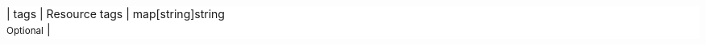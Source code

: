 | tags                    | Resource tags                                                                                                                                                                                                                                                                                                                                                                                                                                                                                                                                                                                                                                                                                                                                                                                                                                                                                                                                                                                                                                                                                        | map[string]string<br/><small>Optional</small>                                                                                                           |
